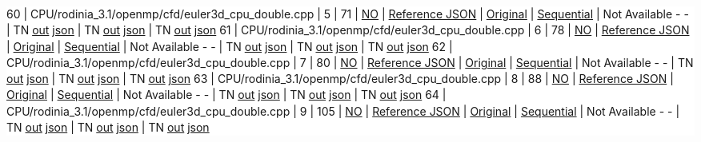 60 | CPU/rodinia_3.1/openmp/cfd/euler3d_cpu_double.cpp | 5 | 71 | [NO](../../benchmarks/reference_cpu_threading/rodinia_3.1/openmp/cfd/euler3d_cpu_double.cpp) | [Reference JSON](../../benchmarks/reference_cpu_threading/rodinia_3.1/openmp/cfd/euler3d_cpu_double.c.jsonpp) | [Original](../../benchmarks/original/rodinia_3.1/openmp/cfd/euler3d_cpu_double.cpp) | [Sequential](../../benchmarks/sequential/rodinia_3.1/openmp/cfd/euler3d_cpu_double.cpp) | Not Available - - | TN  [out](../../benchmarks/ICC_Full/rodinia_3.1/openmp/cfd/euler3d_cpu_double.cpp.optrpt) [json](../../benchmarks/ICC_Full/rodinia_3.1/openmp/cfd/euler3d_cpu_double.c.jsonpp) | TN  [out](../../benchmarks/ICC_Cost/rodinia_3.1/openmp/cfd/euler3d_cpu_double.cpp.optrpt) [json](../../benchmarks/ICC_Cost/rodinia_3.1/openmp/cfd/euler3d_cpu_double.c.jsonpp) | TN  [out](../../benchmarks/Cetus/rodinia_3.1/openmp/cfd/euler3d_cpu_double.cpp) [json](../../benchmarks/Cetus/rodinia_3.1/openmp/cfd/euler3d_cpu_double.c.jsonpp)
61 | CPU/rodinia_3.1/openmp/cfd/euler3d_cpu_double.cpp | 6 | 78 | [NO](../../benchmarks/reference_cpu_threading/rodinia_3.1/openmp/cfd/euler3d_cpu_double.cpp) | [Reference JSON](../../benchmarks/reference_cpu_threading/rodinia_3.1/openmp/cfd/euler3d_cpu_double.c.jsonpp) | [Original](../../benchmarks/original/rodinia_3.1/openmp/cfd/euler3d_cpu_double.cpp) | [Sequential](../../benchmarks/sequential/rodinia_3.1/openmp/cfd/euler3d_cpu_double.cpp) | Not Available - - | TN  [out](../../benchmarks/ICC_Full/rodinia_3.1/openmp/cfd/euler3d_cpu_double.cpp.optrpt) [json](../../benchmarks/ICC_Full/rodinia_3.1/openmp/cfd/euler3d_cpu_double.c.jsonpp) | TN  [out](../../benchmarks/ICC_Cost/rodinia_3.1/openmp/cfd/euler3d_cpu_double.cpp.optrpt) [json](../../benchmarks/ICC_Cost/rodinia_3.1/openmp/cfd/euler3d_cpu_double.c.jsonpp) | TN  [out](../../benchmarks/Cetus/rodinia_3.1/openmp/cfd/euler3d_cpu_double.cpp) [json](../../benchmarks/Cetus/rodinia_3.1/openmp/cfd/euler3d_cpu_double.c.jsonpp)
62 | CPU/rodinia_3.1/openmp/cfd/euler3d_cpu_double.cpp | 7 | 80 | [NO](../../benchmarks/reference_cpu_threading/rodinia_3.1/openmp/cfd/euler3d_cpu_double.cpp) | [Reference JSON](../../benchmarks/reference_cpu_threading/rodinia_3.1/openmp/cfd/euler3d_cpu_double.c.jsonpp) | [Original](../../benchmarks/original/rodinia_3.1/openmp/cfd/euler3d_cpu_double.cpp) | [Sequential](../../benchmarks/sequential/rodinia_3.1/openmp/cfd/euler3d_cpu_double.cpp) | Not Available - - | TN  [out](../../benchmarks/ICC_Full/rodinia_3.1/openmp/cfd/euler3d_cpu_double.cpp.optrpt) [json](../../benchmarks/ICC_Full/rodinia_3.1/openmp/cfd/euler3d_cpu_double.c.jsonpp) | TN  [out](../../benchmarks/ICC_Cost/rodinia_3.1/openmp/cfd/euler3d_cpu_double.cpp.optrpt) [json](../../benchmarks/ICC_Cost/rodinia_3.1/openmp/cfd/euler3d_cpu_double.c.jsonpp) | TN  [out](../../benchmarks/Cetus/rodinia_3.1/openmp/cfd/euler3d_cpu_double.cpp) [json](../../benchmarks/Cetus/rodinia_3.1/openmp/cfd/euler3d_cpu_double.c.jsonpp)
63 | CPU/rodinia_3.1/openmp/cfd/euler3d_cpu_double.cpp | 8 | 88 | [NO](../../benchmarks/reference_cpu_threading/rodinia_3.1/openmp/cfd/euler3d_cpu_double.cpp) | [Reference JSON](../../benchmarks/reference_cpu_threading/rodinia_3.1/openmp/cfd/euler3d_cpu_double.c.jsonpp) | [Original](../../benchmarks/original/rodinia_3.1/openmp/cfd/euler3d_cpu_double.cpp) | [Sequential](../../benchmarks/sequential/rodinia_3.1/openmp/cfd/euler3d_cpu_double.cpp) | Not Available - - | TN  [out](../../benchmarks/ICC_Full/rodinia_3.1/openmp/cfd/euler3d_cpu_double.cpp.optrpt) [json](../../benchmarks/ICC_Full/rodinia_3.1/openmp/cfd/euler3d_cpu_double.c.jsonpp) | TN  [out](../../benchmarks/ICC_Cost/rodinia_3.1/openmp/cfd/euler3d_cpu_double.cpp.optrpt) [json](../../benchmarks/ICC_Cost/rodinia_3.1/openmp/cfd/euler3d_cpu_double.c.jsonpp) | TN  [out](../../benchmarks/Cetus/rodinia_3.1/openmp/cfd/euler3d_cpu_double.cpp) [json](../../benchmarks/Cetus/rodinia_3.1/openmp/cfd/euler3d_cpu_double.c.jsonpp)
64 | CPU/rodinia_3.1/openmp/cfd/euler3d_cpu_double.cpp | 9 | 105 | [NO](../../benchmarks/reference_cpu_threading/rodinia_3.1/openmp/cfd/euler3d_cpu_double.cpp) | [Reference JSON](../../benchmarks/reference_cpu_threading/rodinia_3.1/openmp/cfd/euler3d_cpu_double.c.jsonpp) | [Original](../../benchmarks/original/rodinia_3.1/openmp/cfd/euler3d_cpu_double.cpp) | [Sequential](../../benchmarks/sequential/rodinia_3.1/openmp/cfd/euler3d_cpu_double.cpp) | Not Available - - | TN  [out](../../benchmarks/ICC_Full/rodinia_3.1/openmp/cfd/euler3d_cpu_double.cpp.optrpt) [json](../../benchmarks/ICC_Full/rodinia_3.1/openmp/cfd/euler3d_cpu_double.c.jsonpp) | TN  [out](../../benchmarks/ICC_Cost/rodinia_3.1/openmp/cfd/euler3d_cpu_double.cpp.optrpt) [json](../../benchmarks/ICC_Cost/rodinia_3.1/openmp/cfd/euler3d_cpu_double.c.jsonpp) | TN  [out](../../benchmarks/Cetus/rodinia_3.1/openmp/cfd/euler3d_cpu_double.cpp) [json](../../benchmarks/Cetus/rodinia_3.1/openmp/cfd/euler3d_cpu_double.c.jsonpp)